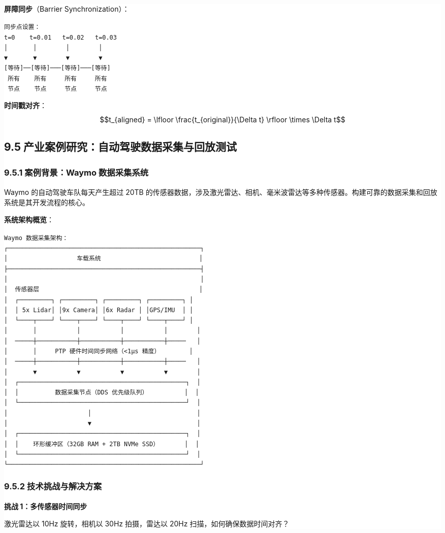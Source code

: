 **屏障同步**（Barrier Synchronization）：
```
同步点设置：
t=0    t=0.01   t=0.02   t=0.03
│       │        │        │
▼       ▼        ▼        ▼
[等待]──[等待]───[等待]───[等待]
 所有    所有     所有     所有
 节点    节点     节点     节点
```

**时间戳对齐**：
$$t_{aligned} = \lfloor \frac{t_{original}}{\Delta t} \rfloor \times \Delta t$$

## 9.5 产业案例研究：自动驾驶数据采集与回放测试

### 9.5.1 案例背景：Waymo 数据采集系统

Waymo 的自动驾驶车队每天产生超过 20TB 的传感器数据，涉及激光雷达、相机、毫米波雷达等多种传感器。构建可靠的数据采集和回放系统是其开发流程的核心。

**系统架构概览**：
```
Waymo 数据采集架构：
┌─────────────────────────────────────────────────────┐
│                   车载系统                           │
├─────────────────────────────────────────────────────┤
│                                                     │
│  传感器层                                            │
│  ┌─────────┐ ┌─────────┐ ┌─────────┐ ┌─────────┐ │
│  │ 5x Lidar│ │9x Camera│ │6x Radar │ │GPS/IMU  │ │
│  └────┬────┘ └────┬────┘ └────┬────┘ └────┬────┘ │
│       │           │           │           │        │
│  ─────┼───────────┼───────────┼───────────┼─────   │
│       │     PTP 硬件时间同步网络（<1μs 精度）        │
│  ─────┼───────────┼───────────┼───────────┼─────   │
│       ▼           ▼           ▼           ▼        │
│  ┌──────────────────────────────────────────────┐  │
│  │          数据采集节点（DDS 优先级队列）          │  │
│  └──────────────────────────────────────────────┘  │
│                      │                             │
│                      ▼                             │
│  ┌──────────────────────────────────────────────┐  │
│  │    环形缓冲区（32GB RAM + 2TB NVMe SSD）       │  │
│  └──────────────────────────────────────────────┘  │
└─────────────────────────────────────────────────────┘
```

### 9.5.2 技术挑战与解决方案

**挑战 1：多传感器时间同步**

激光雷达以 10Hz 旋转，相机以 30Hz 拍摄，雷达以 20Hz 扫描，如何确保数据时间对齐？
